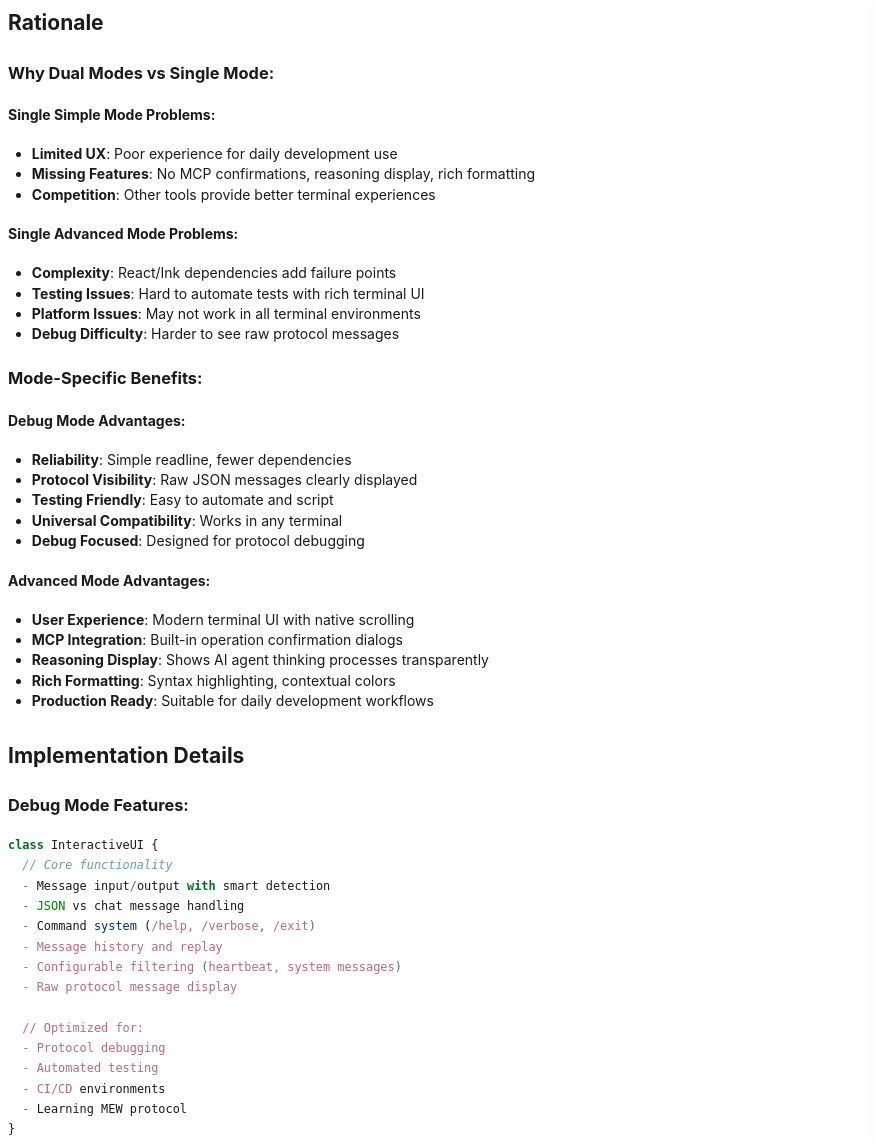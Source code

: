 ## Rationale

### Why Dual Modes vs Single Mode:

#### Single Simple Mode Problems:
- **Limited UX**: Poor experience for daily development use
- **Missing Features**: No MCP confirmations, reasoning display, rich formatting
- **Competition**: Other tools provide better terminal experiences

#### Single Advanced Mode Problems:
- **Complexity**: React/Ink dependencies add failure points
- **Testing Issues**: Hard to automate tests with rich terminal UI
- **Platform Issues**: May not work in all terminal environments
- **Debug Difficulty**: Harder to see raw protocol messages

### Mode-Specific Benefits:

#### Debug Mode Advantages:
- **Reliability**: Simple readline, fewer dependencies
- **Protocol Visibility**: Raw JSON messages clearly displayed
- **Testing Friendly**: Easy to automate and script
- **Universal Compatibility**: Works in any terminal
- **Debug Focused**: Designed for protocol debugging

#### Advanced Mode Advantages:
- **User Experience**: Modern terminal UI with native scrolling
- **MCP Integration**: Built-in operation confirmation dialogs
- **Reasoning Display**: Shows AI agent thinking processes transparently
- **Rich Formatting**: Syntax highlighting, contextual colors
- **Production Ready**: Suitable for daily development workflows

## Implementation Details

### Debug Mode Features:
```javascript
class InteractiveUI {
  // Core functionality
  - Message input/output with smart detection
  - JSON vs chat message handling
  - Command system (/help, /verbose, /exit)
  - Message history and replay
  - Configurable filtering (heartbeat, system messages)
  - Raw protocol message display
  
  // Optimized for:
  - Protocol debugging
  - Automated testing
  - CI/CD environments
  - Learning MEW protocol
}
```
